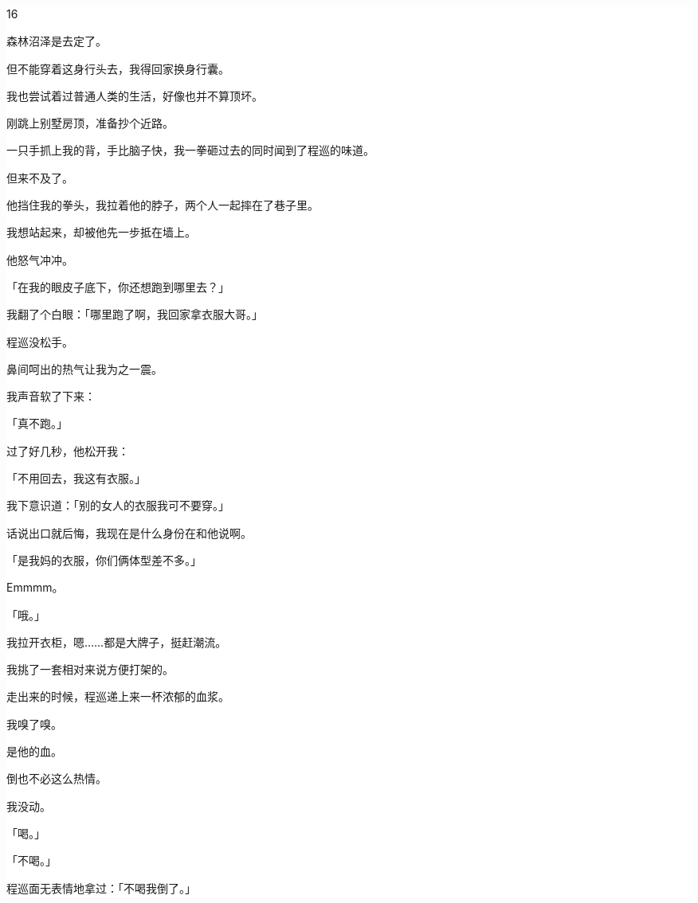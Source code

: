 16

森林沼泽是去定了。

但不能穿着这身行头去，我得回家换身行囊。

我也尝试着过普通人类的生活，好像也并不算顶坏。

刚跳上别墅房顶，准备抄个近路。

一只手抓上我的背，手比脑子快，我一拳砸过去的同时闻到了程巡的味道。

但来不及了。

他挡住我的拳头，我拉着他的脖子，两个人一起摔在了巷子里。

我想站起来，却被他先一步抵在墙上。

他怒气冲冲。

「在我的眼皮子底下，你还想跑到哪里去？」

我翻了个白眼：「哪里跑了啊，我回家拿衣服大哥。」

程巡没松手。

鼻间呵出的热气让我为之一震。

我声音软了下来：

「真不跑。」

过了好几秒，他松开我：

「不用回去，我这有衣服。」

我下意识道：「别的女人的衣服我可不要穿。」

话说出口就后悔，我现在是什么身份在和他说啊。

「是我妈的衣服，你们俩体型差不多。」

Emmmm。

「哦。」

我拉开衣柜，嗯……都是大牌子，挺赶潮流。

我挑了一套相对来说方便打架的。

走出来的时候，程巡递上来一杯浓郁的血浆。

我嗅了嗅。

是他的血。

倒也不必这么热情。

我没动。

「喝。」

「不喝。」

程巡面无表情地拿过：「不喝我倒了。」
